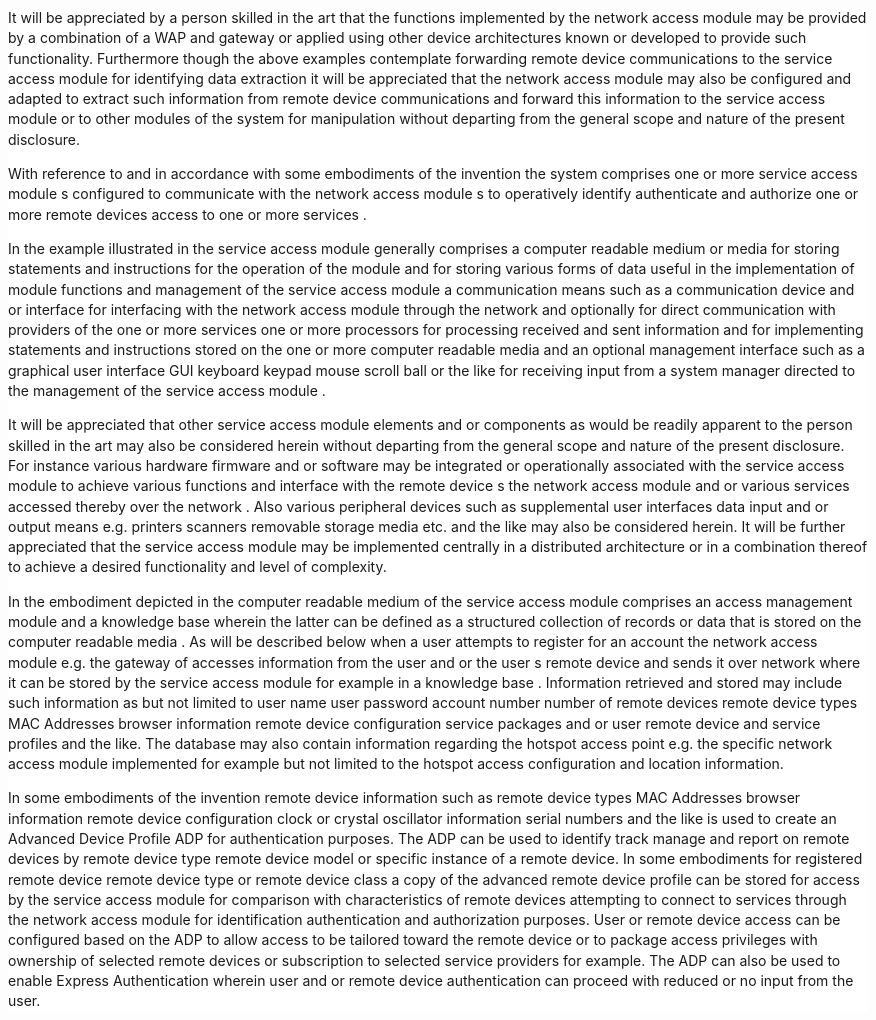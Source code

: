 It will be appreciated by a person skilled in the art that the functions implemented by the network access module may be provided by a combination of a WAP and gateway or applied using other device architectures known or developed to provide such functionality. Furthermore though the above examples contemplate forwarding remote device communications to the service access module for identifying data extraction it will be appreciated that the network access module may also be configured and adapted to extract such information from remote device communications and forward this information to the service access module or to other modules of the system for manipulation without departing from the general scope and nature of the present disclosure.

With reference to and in accordance with some embodiments of the invention the system comprises one or more service access module s configured to communicate with the network access module s to operatively identify authenticate and authorize one or more remote devices access to one or more services .

In the example illustrated in the service access module generally comprises a computer readable medium or media for storing statements and instructions for the operation of the module and for storing various forms of data useful in the implementation of module functions and management of the service access module a communication means such as a communication device and or interface for interfacing with the network access module through the network and optionally for direct communication with providers of the one or more services one or more processors for processing received and sent information and for implementing statements and instructions stored on the one or more computer readable media and an optional management interface such as a graphical user interface GUI keyboard keypad mouse scroll ball or the like for receiving input from a system manager directed to the management of the service access module .

It will be appreciated that other service access module elements and or components as would be readily apparent to the person skilled in the art may also be considered herein without departing from the general scope and nature of the present disclosure. For instance various hardware firmware and or software may be integrated or operationally associated with the service access module to achieve various functions and interface with the remote device s the network access module and or various services accessed thereby over the network . Also various peripheral devices such as supplemental user interfaces data input and or output means e.g. printers scanners removable storage media etc. and the like may also be considered herein. It will be further appreciated that the service access module may be implemented centrally in a distributed architecture or in a combination thereof to achieve a desired functionality and level of complexity.

In the embodiment depicted in the computer readable medium of the service access module comprises an access management module and a knowledge base wherein the latter can be defined as a structured collection of records or data that is stored on the computer readable media . As will be described below when a user attempts to register for an account the network access module e.g. the gateway of accesses information from the user and or the user s remote device and sends it over network where it can be stored by the service access module for example in a knowledge base . Information retrieved and stored may include such information as but not limited to user name user password account number number of remote devices remote device types MAC Addresses browser information remote device configuration service packages and or user remote device and service profiles and the like. The database may also contain information regarding the hotspot access point e.g. the specific network access module implemented for example but not limited to the hotspot access configuration and location information.

In some embodiments of the invention remote device information such as remote device types MAC Addresses browser information remote device configuration clock or crystal oscillator information serial numbers and the like is used to create an Advanced Device Profile ADP for authentication purposes. The ADP can be used to identify track manage and report on remote devices by remote device type remote device model or specific instance of a remote device. In some embodiments for registered remote device remote device type or remote device class a copy of the advanced remote device profile can be stored for access by the service access module for comparison with characteristics of remote devices attempting to connect to services through the network access module for identification authentication and authorization purposes. User or remote device access can be configured based on the ADP to allow access to be tailored toward the remote device or to package access privileges with ownership of selected remote devices or subscription to selected service providers for example. The ADP can also be used to enable Express Authentication wherein user and or remote device authentication can proceed with reduced or no input from the user.
